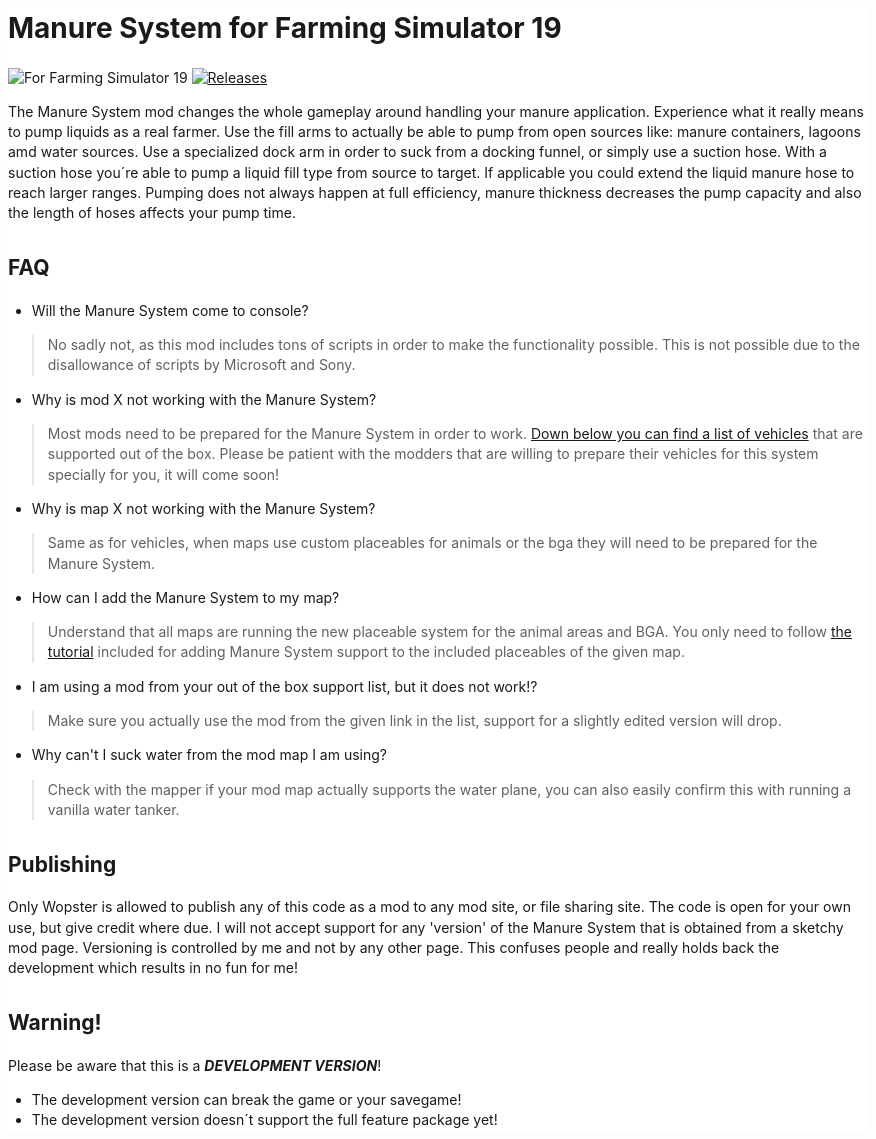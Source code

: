 # Manure System for Farming Simulator 19
![For Farming Simulator 19](https://img.shields.io/badge/Farming%20Simulator-19-FF7C00.svg) [![Releases](https://img.shields.io/github/release/stijnwop/manureSystem.svg)](https://github.com/stijnwop/manureSystem/releases)

The Manure System mod changes the whole gameplay around handling your manure application. Experience what it really means to pump liquids as a real farmer.
Use the fill arms to actually be able to pump from open sources like: manure containers, lagoons amd water sources.
Use a specialized dock arm in order to suck from a docking funnel, or simply use a suction hose.
With a suction hose you´re able to pump a liquid fill type from source to target. If applicable you could extend the liquid manure hose to reach larger ranges.
Pumping does not always happen at full efficiency, manure thickness decreases the pump capacity and also the length of hoses affects your pump time.

## FAQ
- Will the Manure System come to console?
> No sadly not, as this mod includes tons of scripts in order to make the functionality possible. This is not possible due to the disallowance of scripts by Microsoft and Sony.
- Why is mod X not working with the Manure System? 
> Most mods need to be prepared for the Manure System in order to work. [Down below you can find a list of vehicles](https://github.com/stijnwop/manureSystem#out-of-the-box-support) that are supported out of the box. Please be patient with the modders that are willing to prepare their vehicles for this system specially for you, it will come soon!
- Why is map X not working with the Manure System?
> Same as for vehicles, when maps use custom placeables for animals or the bga they will need to be prepared for the Manure System.
- How can I add the Manure System to my map?
> Understand that all maps are running the new placeable system for the animal areas and BGA. You only need to follow [the tutorial](https://github.com/stijnwop/manureSystem#modding) included for adding Manure System support to the included placeables of the given map.
- I am using a mod from your out of the box support list, but it does not work!?
> Make sure you actually use the mod from the given link in the list, support for a slightly edited version will drop.
- Why can't I suck water from the mod map I am using?
> Check with the mapper if your mod map actually supports the water plane, you can also easily confirm this with running a vanilla water tanker.


## Publishing
Only Wopster is allowed to publish any of this code as a mod to any mod site, or file sharing site. The code is open for your own use, but give credit where due. I will not accept support for any 'version' of the Manure System that is obtained from a sketchy mod page. Versioning is controlled by me and not by any other page. This confuses people and really holds back the development which results in no fun for me!

## Warning!
Please be aware that this is a ***DEVELOPMENT VERSION***!
* The development version can break the game or your savegame!
* The development version doesn´t support the full feature package yet!
